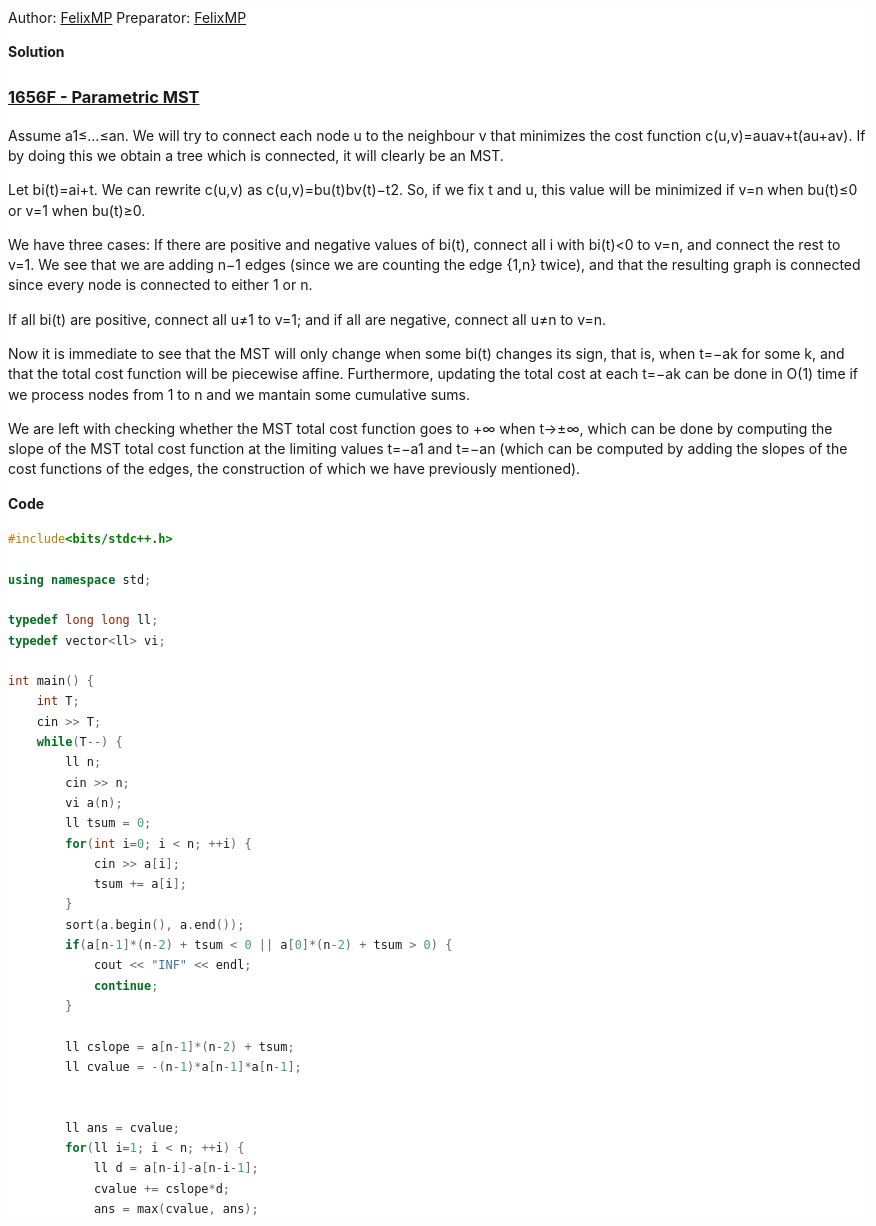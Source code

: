Author: [FelixMP](https://codeforces.com/profile/FelixMP "Master FelixMP") Preparator: [FelixMP](https://codeforces.com/profile/FelixMP "Master FelixMP")

 **Solution**
### [1656F - Parametric MST](../problems/F._Parametric_MST.md "CodeTON Round 1 (Div. 1 + Div. 2, Rated, Prizes!)")

Assume a1≤…≤an. We will try to connect each node u to the neighbour v that minimizes the cost function c(u,v)=auav+t(au+av). If by doing this we obtain a tree which is connected, it will clearly be an MST.

Let bi(t)=ai+t. We can rewrite c(u,v) as c(u,v)=bu(t)bv(t)−t2. So, if we fix t and u, this value will be minimized if v=n when bu(t)≤0 or v=1 when bu(t)≥0.

We have three cases: If there are positive and negative values of bi(t), connect all i with bi(t)<0 to v=n, and connect the rest to v=1. We see that we are adding n−1 edges (since we are counting the edge {1,n} twice), and that the resulting graph is connected since every node is connected to either 1 or n.

If all bi(t) are positive, connect all u≠1 to v=1; and if all are negative, connect all u≠n to v=n.

Now it is immediate to see that the MST will only change when some bi(t) changes its sign, that is, when t=−ak for some k, and that the total cost function will be piecewise affine. Furthermore, updating the total cost at each t=−ak can be done in O(1) time if we process nodes from 1 to n and we mantain some cumulative sums.

We are left with checking whether the MST total cost function goes to +∞ when t→±∞, which can be done by computing the slope of the MST total cost function at the limiting values t=−a1 and t=−an (which can be computed by adding the slopes of the cost functions of the edges, the construction of which we have previously mentioned).

 **Code**
```cpp
#include<bits/stdc++.h>

using namespace std;

typedef long long ll;
typedef vector<ll> vi;

int main() {
	int T;
	cin >> T;
	while(T--) {
		ll n;
		cin >> n;
		vi a(n);
		ll tsum = 0;
		for(int i=0; i < n; ++i) {
			cin >> a[i];
			tsum += a[i];
		}
		sort(a.begin(), a.end());
		if(a[n-1]*(n-2) + tsum < 0 || a[0]*(n-2) + tsum > 0) {
			cout << "INF" << endl;
			continue;
		}

		ll cslope = a[n-1]*(n-2) + tsum;
		ll cvalue = -(n-1)*a[n-1]*a[n-1];
		

		ll ans = cvalue;
		for(ll i=1; i < n; ++i) {
			ll d = a[n-i]-a[n-i-1];
			cvalue += cslope*d;
			ans = max(cvalue, ans);
```